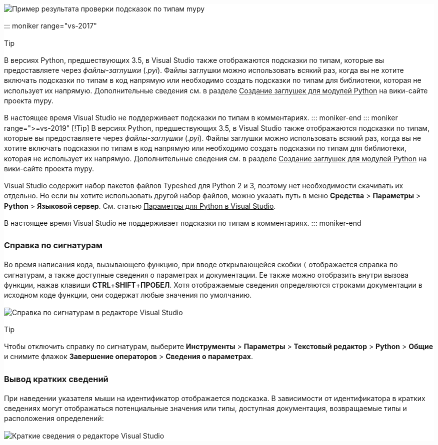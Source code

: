 ![Пример результата проверки подсказок по типам mypy](media/code-editing-type-hints-validation-error.png)

::: moniker range="vs-2017"
> [!Tip]
> В версиях Python, предшествующих 3.5, в Visual Studio также отображаются подсказки по типам, которые вы предоставляете через *файлы-заглушки* (*.pyi*). Файлы заглушки можно использовать всякий раз, когда вы не хотите включать подсказки по типам в код напрямую или необходимо создать подсказки по типам для библиотеки, которая не использует их напрямую. Дополнительные сведения см. в разделе [Создание заглушек для модулей Python](https://github.com/python/mypy/wiki/Creating-Stubs-For-Python-Modules) на вики-сайте проекта mypy.
>
> В настоящее время Visual Studio не поддерживает подсказки по типам в комментариях.
::: moniker-end
::: moniker range=">=vs-2019"
> [!Tip]
> В версиях Python, предшествующих 3.5, в Visual Studio также отображаются подсказки по типам, которые вы предоставляете через *файлы-заглушки* (*.pyi*). Файлы заглушки можно использовать всякий раз, когда вы не хотите включать подсказки по типам в код напрямую или необходимо создать подсказки по типам для библиотеки, которая не использует их напрямую. Дополнительные сведения см. в разделе [Создание заглушек для модулей Python](https://github.com/python/mypy/wiki/Creating-Stubs-For-Python-Modules) на вики-сайте проекта mypy.
>
> Visual Studio содержит набор пакетов файлов Typeshed для Python 2 и 3, поэтому нет необходимости скачивать их отдельно. Но если вы хотите использовать другой набор файлов, можно указать путь в меню **Средства** > **Параметры** > **Python**  >  **Языковой сервер**. См. статью [Параметры для Python в Visual Studio](python-support-options-and-settings-in-visual-studio.md#language-server-options).
>
> В настоящее время Visual Studio не поддерживает подсказки по типам в комментариях.
::: moniker-end

### <a name="signature-help"></a>Справка по сигнатурам

Во время написания кода, вызывающего функцию, при вводе открывающейся скобки `(` отображается справка по сигнатурам, а также доступные сведения о параметрах и документации. Ее также можно отобразить внутри вызова функции, нажав клавиши **CTRL**+**SHIFT**+**ПРОБЕЛ**. Хотя отображаемые сведения определяются строками документации в исходном коде функции, они содержат любые значения по умолчанию.

![Справка по сигнатурам в редакторе Visual Studio](media/code-editing-signature-help.png)

> [!Tip]
> Чтобы отключить справку по сигнатурам, выберите **Инструменты** > **Параметры** > **Текстовый редактор** > **Python** > **Общие** и снимите флажок **Завершение операторов** > **Сведения о параметрах**.

### <a name="quick-info"></a>Вывод кратких сведений

При наведении указателя мыши на идентификатор отображается подсказка. В зависимости от идентификатора в кратких сведениях могут отображаться потенциальные значения или типы, доступная документация, возвращаемые типы и расположения определений:

![Краткие сведения о редакторе Visual Studio](media/code-editing-quick-info.png)
